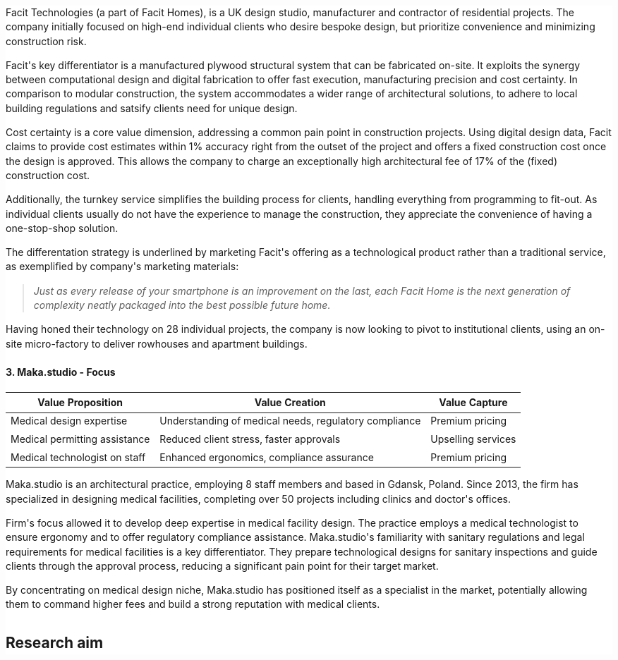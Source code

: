 Facit Technologies (a part of Facit Homes), is a UK design studio, manufacturer and contractor of residential projects. The company initially focused on high-end individual clients who desire bespoke design, but prioritize convenience and minimizing construction risk.

Facit's key differentiator is a manufactured plywood structural system that can be fabricated on-site. It exploits the synergy between computational design and digital fabrication to offer fast execution, manufacturing precision and cost certainty. In comparison to modular construction, the system accommodates a wider range of architectural solutions, to adhere to local building regulations and satsify clients need for unique design.

Cost certainty is a core value dimension, addressing a common pain point in construction projects. Using digital design data, Facit claims to provide cost estimates within 1% accuracy right from the outset of the project and offers a fixed construction cost once the design is approved. This allows the company to charge an exceptionally high architectural fee of 17% of the (fixed) construction cost.

Additionally, the turnkey service simplifies the building process for clients, handling everything from programming to fit-out. As individual clients usually do not have the experience to manage the construction, they appreciate the convenience of having a one-stop-shop solution.

The differentation strategy is underlined by marketing Facit's offering as a technological product rather than a traditional service, as exemplified by company's marketing materials:

> *Just as every release of your smartphone is an improvement on the last, each Facit Home is the next generation of complexity neatly packaged into the best possible future home.*

Having honed their technology on 28 individual projects, the company is now looking to pivot to institutional clients, using an on-site micro-factory to deliver rowhouses and apartment buildings.

#### 3. Maka.studio - Focus

| Value Proposition | Value Creation | Value Capture |
|-------------------|-----------------|----------------|
| Medical design expertise | Understanding of medical needs, regulatory compliance | Premium pricing |
| Medical permitting assistance | Reduced client stress, faster approvals | Upselling  services |
| Medical technologist on staff | Enhanced ergonomics, compliance assurance | Premium pricing |

Maka.studio is an architectural practice, employing 8 staff members and based in Gdansk, Poland. Since 2013, the firm has specialized in designing medical facilities, completing over 50 projects including clinics and doctor's offices.

Firm's focus allowed it to develop deep expertise in medical facility design. The practice employs a medical technologist to ensure ergonomy and to offer regulatory compliance assistance. Maka.studio's familiarity with sanitary regulations and legal requirements for medical facilities is a key differentiator. They prepare technological designs for sanitary inspections and guide clients through the approval process, reducing a significant pain point for their target market.

By concentrating on medical design niche, Maka.studio has positioned itself as a specialist in the market, potentially allowing them to command higher fees and build a strong reputation with medical clients.


## Research aim 
